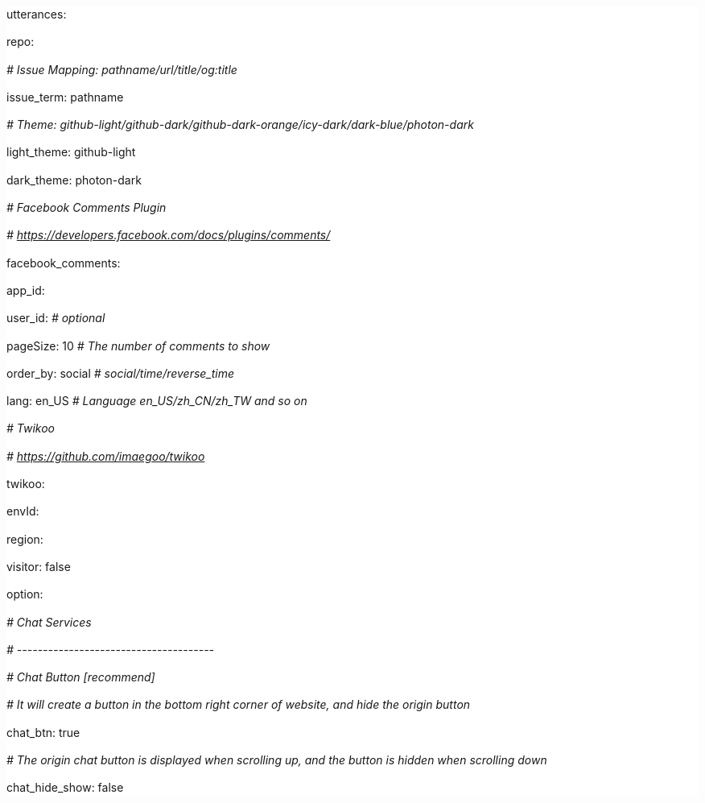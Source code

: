 utterances:

 repo:

 *#* *Issue Mapping: pathname/url/title/og:title*

 issue_term: pathname

 *#* *Theme: github-light/github-dark/github-dark-orange/icy-dark/dark-blue/photon-dark*

 light_theme: github-light

 dark_theme: photon-dark



*#* *Facebook Comments Plugin*

*#* *https://developers.facebook.com/docs/plugins/comments/*

facebook_comments:

 app_id:

 user_id: *#* *optional*

 pageSize: 10 *#* *The number of comments to show*

 order_by: social *#* *social/time/reverse_time*

 lang: en_US *#* *Language en_US/zh_CN/zh_TW and so on*



*#* *Twikoo*

*#* *https://github.com/imaegoo/twikoo*

twikoo:

 envId:

 region:

 visitor: false

 option:



*#* *Chat Services*

*#* *--------------------------------------*



*#* *Chat Button [recommend]*

*#* *It will create a button in the bottom right corner of website, and hide the origin button*

chat_btn: true



*#* *The origin chat button is displayed when scrolling up, and the button is hidden when scrolling down*

chat_hide_show: false
